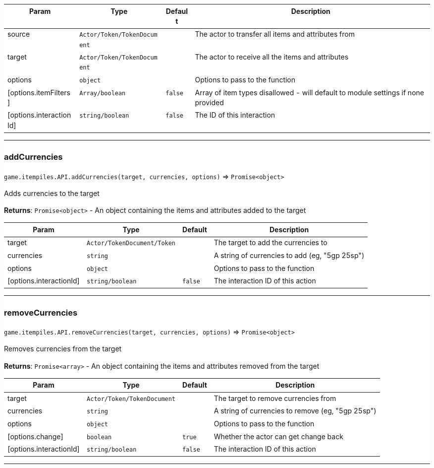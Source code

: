 | Param                   | Type                        | Default | Description                                                                       |
|-------------------------|-----------------------------|---------|-----------------------------------------------------------------------------------|
| source                  | `Actor/Token/TokenDocument` |         | The actor to transfer all items and attributes from                               |
| target                  | `Actor/Token/TokenDocument` |         | The actor to receive all the items and attributes                                 |
| options                 | `object`                    |         | Options to pass to the function                                                   |
| [options.itemFilters]   | `Array/boolean`             | `false` | Array of item types disallowed - will default to module settings if none provided |
| [options.interactionId] | `string/boolean`            | `false` | The ID of this interaction                                                        |

---

### addCurrencies

`game.itempiles.API.addCurrencies(target, currencies, options)` ⇒ `Promise<object>`

Adds currencies to the target

**Returns**: `Promise<object>` - An object containing the items and attributes added to the target

| Param                   | Type                        | Default | Description                                    |
|-------------------------|-----------------------------|---------|------------------------------------------------|
| target                  | `Actor/TokenDocument/Token` |         | The target to add the currencies to            |
| currencies              | `string`                    |         | A string of currencies to add (eg, "5gp 25sp") |
| options                 | `object`                    |         | Options to pass to the function                |
| [options.interactionId] | `string/boolean`            | `false` | The interaction ID of this action              |

---

### removeCurrencies

`game.itempiles.API.removeCurrencies(target, currencies, options)` ⇒ `Promise<object>`

Removes currencies from the target

**Returns**: `Promise<array>` - An object containing the items and attributes removed from the target

| Param                   | Type                        | Default | Description                                       |
|-------------------------|-----------------------------|---------|---------------------------------------------------|
| target                  | `Actor/Token/TokenDocument` |         | The target to remove currencies from              |
| currencies              | `string`                    |         | A string of currencies to remove (eg, "5gp 25sp") |
| options                 | `object`                    |         | Options to pass to the function                   |
| [options.change]        | `boolean`                   | `true`  | Whether the actor can get change back             |
| [options.interactionId] | `string/boolean`            | `false` | The interaction ID of this action                 |

---
